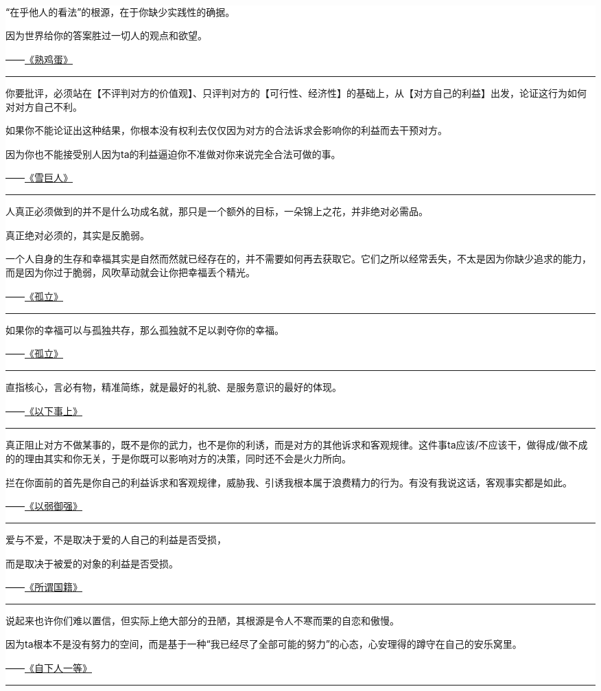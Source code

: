 
“在乎他人的看法”的根源，在于你缺少实践性的确据。

因为世界给你的答案胜过一切人的观点和欲望。

——[《熟鸡蛋》](https://www.zhihu.com/question/546608705/answer/2651304969)

---

你要批评，必须站在【不评判对方的价值观】、只评判对方的【可行性、经济性】的基础上，从【对方自己的利益】出发，论证这行为如何对对方自己不利。

如果你不能论证出这种结果，你根本没有权利去仅仅因为对方的合法诉求会影响你的利益而去干预对方。

因为你也不能接受别人因为ta的利益逼迫你不准做对你来说完全合法可做的事。

——[《雪巨人》](https://www.zhihu.com/question/488536580/answer/2653166702)
  
---

人真正必须做到的并不是什么功成名就，那只是一个额外的目标，一朵锦上之花，并非绝对必需品。

真正绝对必须的，其实是反脆弱。

一个人自身的生存和幸福其实是自然而然就已经存在的，并不需要如何再去获取它。它们之所以经常丢失，不太是因为你缺少追求的能力，而是因为你过于脆弱，风吹草动就会让你把幸福丢个精光。

——[《孤立》](https://www.zhihu.com/question/453240297/answer/2654594326)

---

如果你的幸福可以与孤独共存，那么孤独就不足以剥夺你的幸福。

——[《孤立》](https://www.zhihu.com/question/453240297/answer/2654594326)

---
  
直指核心，言必有物，精准简练，就是最好的礼貌、是服务意识的最好的体现。

——[《以下事上》](https://www.zhihu.com/question/31507757/answer/2661540177)
 
---

真正阻止对方不做某事的，既不是你的武力，也不是你的利诱，而是对方的其他诉求和客观规律。这件事ta应该/不应该干，做得成/做不成的的理由其实和你无关，于是你既可以影响对方的决策，同时还不会是火力所向。

拦在你面前的首先是你自己的利益诉求和客观规律，威胁我、引诱我根本属于浪费精力的行为。有没有我说这话，客观事实都是如此。

——[《以弱御强》](https://www.zhihu.com/question/551842769/answer/2661573583)
  
---

爱与不爱，不是取决于爱的人自己的利益是否受损，

而是取决于被爱的对象的利益是否受损。

——[《所谓国籍》](https://zhuanlan.zhihu.com/p/561845080)

---

说起来也许你们难以置信，但实际上绝大部分的丑陋，其根源是令人不寒而栗的自恋和傲慢。  

因为ta根本不是没有努力的空间，而是基于一种“我已经尽了全部可能的努力”的心态，心安理得的蹲守在自己的安乐窝里。

——[《自下人一等》](https://www.zhihu.com/question/443354148/answer/2512755815)

---
